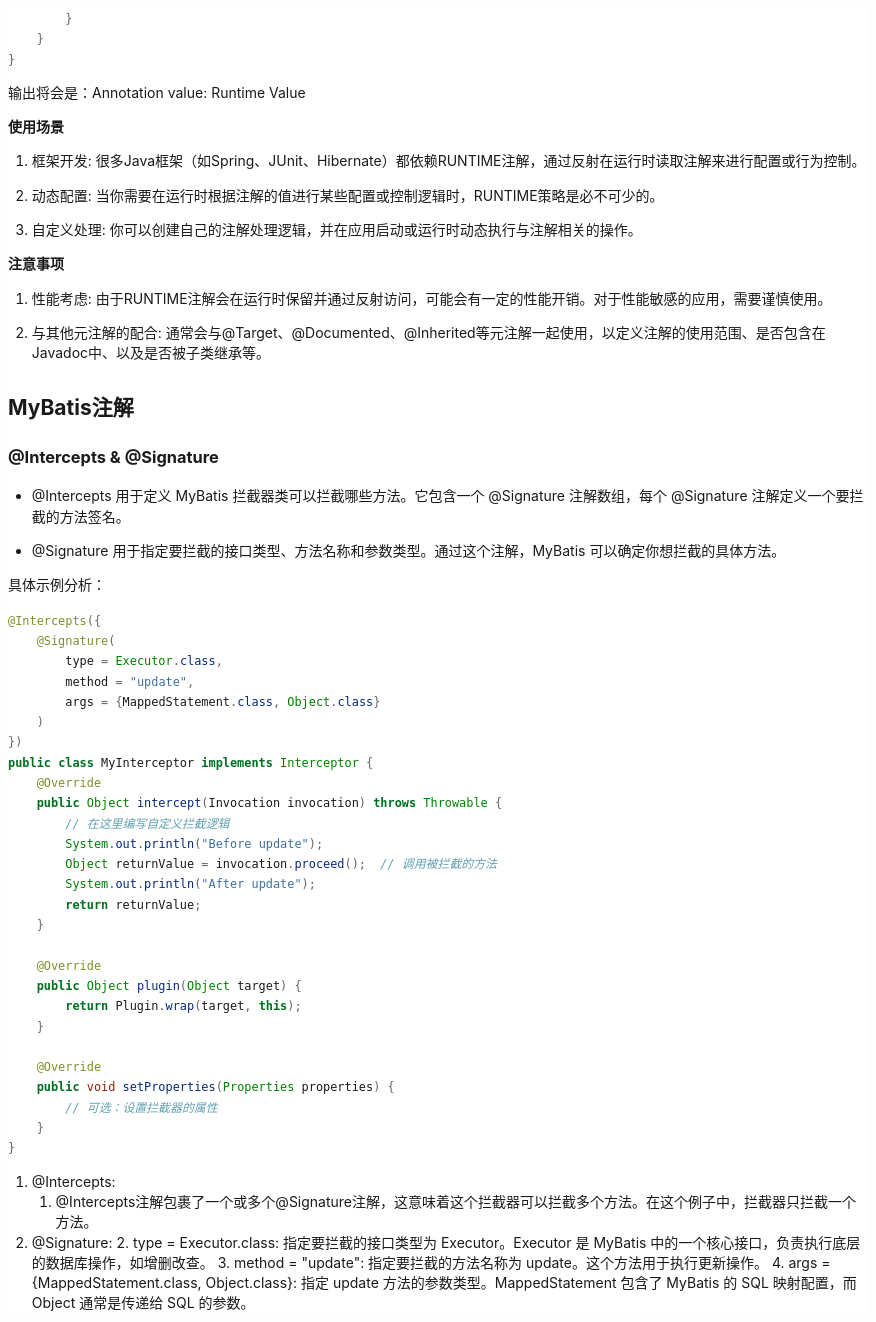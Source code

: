 ```java
        }
    }
}
```
输出将会是：Annotation value: Runtime Value

**使用场景**
1. 框架开发: 很多Java框架（如Spring、JUnit、Hibernate）都依赖RUNTIME注解，通过反射在运行时读取注解来进行配置或行为控制。

2. 动态配置: 当你需要在运行时根据注解的值进行某些配置或控制逻辑时，RUNTIME策略是必不可少的。

3. 自定义处理: 你可以创建自己的注解处理逻辑，并在应用启动或运行时动态执行与注解相关的操作。

**注意事项**
1. 性能考虑: 由于RUNTIME注解会在运行时保留并通过反射访问，可能会有一定的性能开销。对于性能敏感的应用，需要谨慎使用。

2. 与其他元注解的配合: 通常会与@Target、@Documented、@Inherited等元注解一起使用，以定义注解的使用范围、是否包含在Javadoc中、以及是否被子类继承等。

## MyBatis注解

### @Intercepts & @Signature
* @Intercepts 用于定义 MyBatis 拦截器类可以拦截哪些方法。它包含一个 @Signature 注解数组，每个 @Signature 注解定义一个要拦截的方法签名。

* @Signature 用于指定要拦截的接口类型、方法名称和参数类型。通过这个注解，MyBatis 可以确定你想拦截的具体方法。

具体示例分析：
```java
@Intercepts({
    @Signature(
        type = Executor.class, 
        method = "update", 
        args = {MappedStatement.class, Object.class}
    )
})
public class MyInterceptor implements Interceptor {
    @Override
    public Object intercept(Invocation invocation) throws Throwable {
        // 在这里编写自定义拦截逻辑
        System.out.println("Before update");
        Object returnValue = invocation.proceed();  // 调用被拦截的方法
        System.out.println("After update");
        return returnValue;
    }

    @Override
    public Object plugin(Object target) {
        return Plugin.wrap(target, this);
    }

    @Override
    public void setProperties(Properties properties) {
        // 可选：设置拦截器的属性
    }
}
```
1. @Intercepts:
    1. @Intercepts注解包裹了一个或多个@Signature注解，这意味着这个拦截器可以拦截多个方法。在这个例子中，拦截器只拦截一个方法。
2. @Signature:
    2. type = Executor.class: 指定要拦截的接口类型为 Executor。Executor 是 MyBatis 中的一个核心接口，负责执行底层的数据库操作，如增删改查。
    3. method = "update": 指定要拦截的方法名称为 update。这个方法用于执行更新操作。
    4. args = {MappedStatement.class, Object.class}: 指定 update 方法的参数类型。MappedStatement 包含了 MyBatis 的 SQL 映射配置，而 Object 通常是传递给 SQL 的参数。
